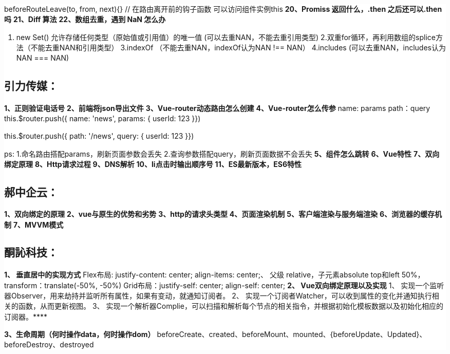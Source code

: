 beforeRouteLeave(to, from, next){} // 在路由离开前的钩子函数 可以访问组件实例this
**20、Promiss 返回什么，.then 之后还可以.then 吗**
**21、Diff 算法**
**22、数组去重，遇到 NaN 怎么办**
1. new Set() 允许存储任何类型（原始值或引用值）的唯一值 (可以去重NAN，不能去重引用类型)
2.双重for循环，再利用数组的splice方法（不能去重NAN和引用类型）
3.indexOf （不能去重NAN，indexOf认为NAN !== NAN）
4.includes (可以去重NAN，includes认为NAN === NAN)
## 引力传媒：
**1、正则验证电话号**
**2、前端将json导出文件**
**3、Vue-router动态路由怎么创建**
**4、Vue-router怎么传参**
 name: params
 path：query
 this.$router.push({ name: 'news', params: { userId: 123 }})

 this.$router.push({ path: '/news', query: { userId: 123 }})

 ps:
  1.命名路由搭配params，刷新页面参数会丢失
  2.查询参数搭配query，刷新页面数据不会丢失
**5、组件怎么跳转**
**6、Vue特性**
**7、双向绑定原理**
**8、Http请求过程**
**9、DNS解析**
**10、li点击时输出顺序号**
**11、ES最新版本，ES6特性**

## 郝中企云：
**1、双向绑定的原理**
**2、vue与原生的优势和劣势**
**3、http的请求头类型**
**4、页面渲染机制**
**5、客户端渲染与服务端渲染**
**6、浏览器的缓存机制**
**7、MVVM模式**

## 酮訫科技：
**1、	垂直居中的实现方式**
Flex布局: justify-content: center; align-items: center;、
父级 relative，子元素absolute top和left  50%，transform：translate(-50%, -50%)
Grid布局：justify-self: center; align-self: center;
**2、	Vue双向绑定原理以及实现**
1、	实现一个监听器Observer，用来劫持并监听所有属性，如果有变动，就通知订阅者。
2、	实现一个订阅者Watcher，可以收到属性的变化并通知执行相关的函数，从而更新视图。
3、	实现一个解析器Complie，可以扫描和解析每个节点的相关指令，并根据初始化模板数据以及初始化相应的订阅器。****
 
**3、生命周期（何时操作data，何时操作dom）**
	beforeCreate、created、beforeMount、mounted、{beforeUpdate、Updated}、beforeDestroy、destroyed
 